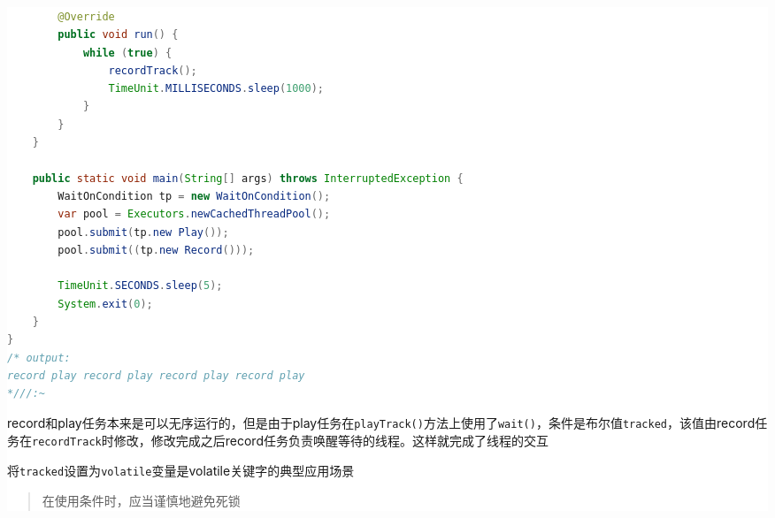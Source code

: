 ```java
        @Override
        public void run() {
            while (true) {
                recordTrack();
                TimeUnit.MILLISECONDS.sleep(1000);
            }
        }
    }

    public static void main(String[] args) throws InterruptedException {
        WaitOnCondition tp = new WaitOnCondition();
        var pool = Executors.newCachedThreadPool();
        pool.submit(tp.new Play());
        pool.submit((tp.new Record()));

        TimeUnit.SECONDS.sleep(5);
        System.exit(0);
    }
}
/* output:
record play record play record play record play
*///:~
```
record和play任务本来是可以无序运行的，但是由于play任务在`playTrack()`方法上使用了`wait()`，条件是布尔值`tracked`，该值由record任务在`recordTrack`时修改，修改完成之后record任务负责唤醒等待的线程。这样就完成了线程的交互

将`tracked`设置为`volatile`变量是volatile关键字的典型应用场景

> 在使用条件时，应当谨慎地避免死锁


[^8]: 一般看来，任务越耗时，其被CPU调度剥夺运行权的几率越大
[^9]: 可重入锁是典型的独占锁
[^10]: 实际上线程进入同步队列中排队，并自旋尝试获取锁，获取失败则线程的中断状态置位
[^11]: 计数器最大2<sup>31</sup>-1
[^12]: java文件编译的字节码会对Java代码进行拆分
[^13]: 尚不清楚前面aload_0以及dup的意义
[^14]: Java核心技术卷1 第14章并发第14.5.6节同步阻塞
[^15]: 写64位数据的需要2次独立的写入过程，每次写32位
[^16]: 不一定正确，还需要查阅资料进行确认
[^17]: 有时候资源共享是必须的，同步也是必须的
[^18]: https://docs.oracle.com/javase/specs/jls/se15/html/jls-17.html#jls-17.7
